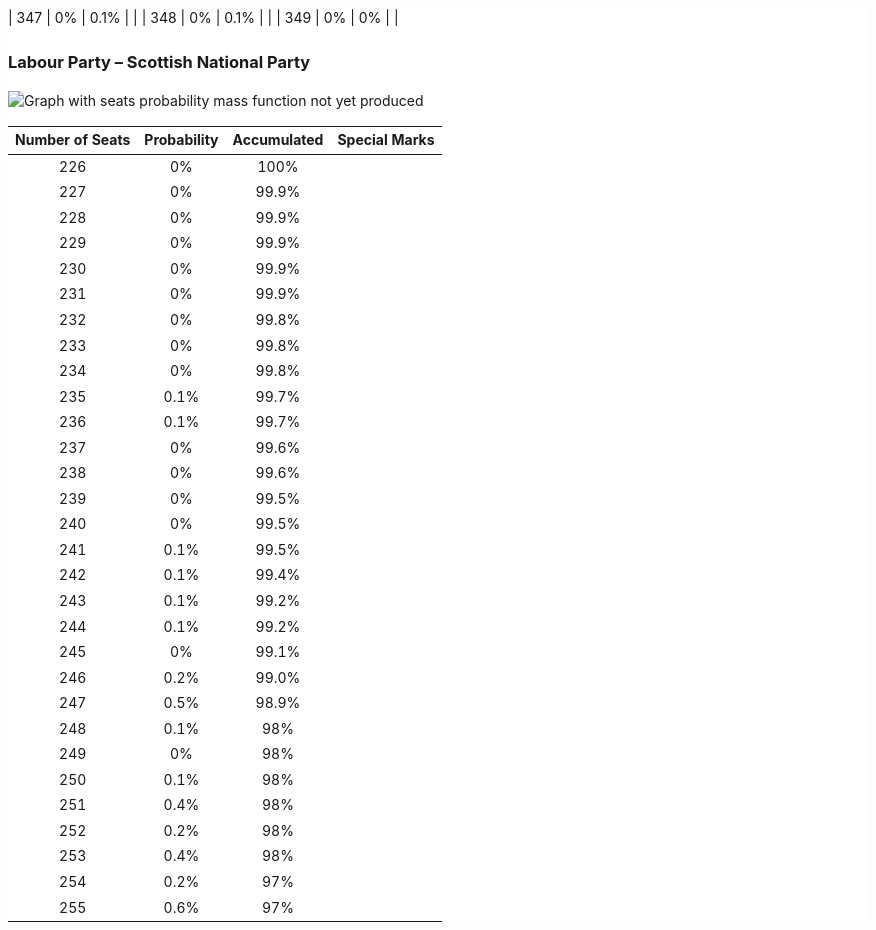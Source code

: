 | 347 | 0% | 0.1% |  |
| 348 | 0% | 0.1% |  |
| 349 | 0% | 0% |  |

### Labour Party – Scottish National Party

![Graph with seats probability mass function not yet produced](2019-02-23-Deltapoll-coalitions-seats-pmf-lab–snp.png "Seats Probability Mass Function")

| Number of Seats | Probability | Accumulated | Special Marks |
|:---------------:|:-----------:|:-----------:|:-------------:|
| 226 | 0% | 100% |  |
| 227 | 0% | 99.9% |  |
| 228 | 0% | 99.9% |  |
| 229 | 0% | 99.9% |  |
| 230 | 0% | 99.9% |  |
| 231 | 0% | 99.9% |  |
| 232 | 0% | 99.8% |  |
| 233 | 0% | 99.8% |  |
| 234 | 0% | 99.8% |  |
| 235 | 0.1% | 99.7% |  |
| 236 | 0.1% | 99.7% |  |
| 237 | 0% | 99.6% |  |
| 238 | 0% | 99.6% |  |
| 239 | 0% | 99.5% |  |
| 240 | 0% | 99.5% |  |
| 241 | 0.1% | 99.5% |  |
| 242 | 0.1% | 99.4% |  |
| 243 | 0.1% | 99.2% |  |
| 244 | 0.1% | 99.2% |  |
| 245 | 0% | 99.1% |  |
| 246 | 0.2% | 99.0% |  |
| 247 | 0.5% | 98.9% |  |
| 248 | 0.1% | 98% |  |
| 249 | 0% | 98% |  |
| 250 | 0.1% | 98% |  |
| 251 | 0.4% | 98% |  |
| 252 | 0.2% | 98% |  |
| 253 | 0.4% | 98% |  |
| 254 | 0.2% | 97% |  |
| 255 | 0.6% | 97% |  |